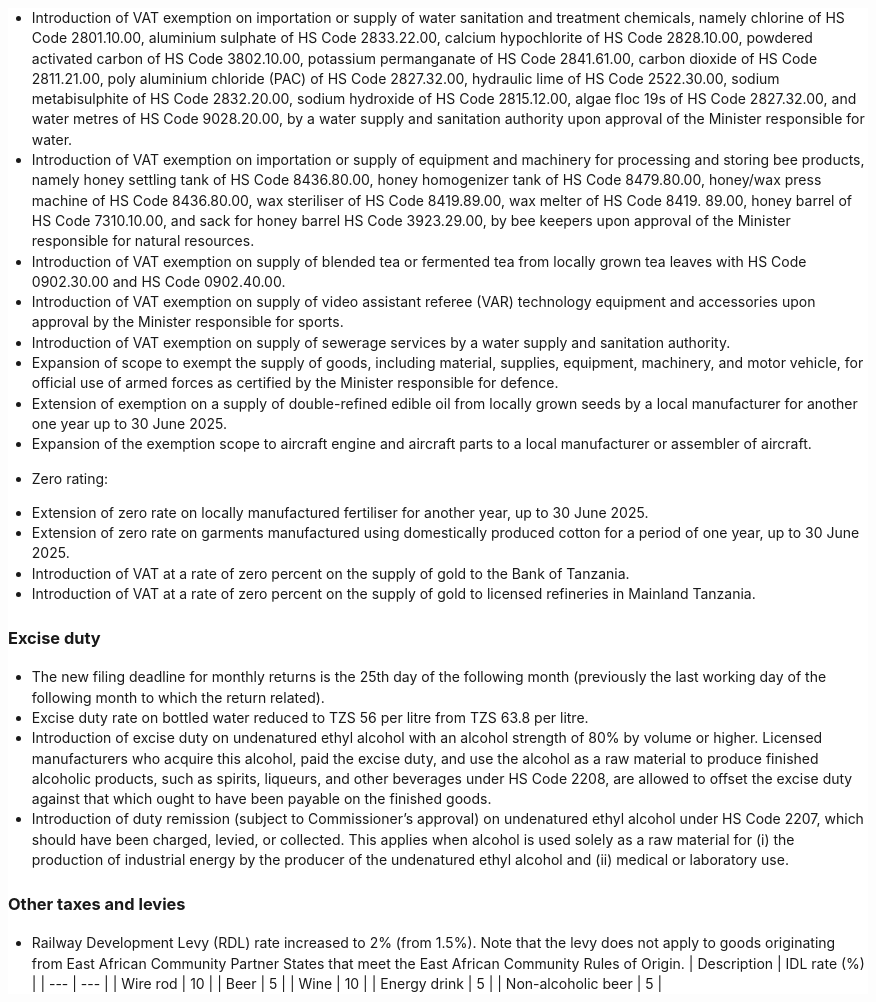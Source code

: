 + Introduction of VAT exemption on importation or supply of water sanitation and treatment chemicals, namely chlorine of HS Code 2801.10.00, aluminium sulphate of HS Code 2833.22.00, calcium hypochlorite of HS Code 2828.10.00, powdered activated carbon of HS Code 3802.10.00, potassium permanganate of HS Code 2841.61.00, carbon dioxide of HS Code 2811.21.00, poly aluminium chloride (PAC) of HS Code 2827.32.00, hydraulic lime of HS Code 2522.30.00, sodium metabisulphite of HS Code 2832.20.00, sodium hydroxide of HS Code 2815.12.00, algae floc 19s of HS Code 2827.32.00, and water metres of HS Code 9028.20.00, by a water supply and sanitation authority upon approval of the Minister responsible for water.
+ Introduction of VAT exemption on importation or supply of equipment and machinery for processing and storing bee products, namely honey settling tank of HS Code 8436.80.00, honey homogenizer tank of HS Code 8479.80.00, honey/wax press machine of HS Code 8436.80.00, wax steriliser of HS Code 8419.89.00, wax melter of HS Code 8419. 89.00, honey barrel of HS Code 7310.10.00, and sack for honey barrel HS Code 3923.29.00, by bee keepers upon approval of the Minister responsible for natural resources.
+ Introduction of VAT exemption on supply of blended tea or fermented tea from locally grown tea leaves with HS Code 0902.30.00 and HS Code 0902.40.00.
+ Introduction of VAT exemption on supply of video assistant referee (VAR) technology equipment and accessories upon approval by the Minister responsible for sports.
+ Introduction of VAT exemption on supply of sewerage services by a water supply and sanitation authority.
+ Expansion of scope to exempt the supply of goods, including material, supplies, equipment, machinery, and motor vehicle, for official use of armed forces as certified by the Minister responsible for defence.
+ Extension of exemption on a supply of double-refined edible oil from locally grown seeds by a local manufacturer for another one year up to 30 June 2025.
+ Expansion of the exemption scope to aircraft engine and aircraft parts to a local manufacturer or assembler of aircraft.
* Zero rating:
+ Extension of zero rate on locally manufactured fertiliser for another year, up to 30 June 2025.
+ Extension of zero rate on garments manufactured using domestically produced cotton for a period of one year, up to 30 June 2025.
+ Introduction of VAT at a rate of zero percent on the supply of gold to the Bank of Tanzania.
+ Introduction of VAT at a rate of zero percent on the supply of gold to licensed refineries in Mainland Tanzania.
### **Excise duty**
* The new filing deadline for monthly returns is the 25th day of the following month (previously the last working day of the following month to which the return related).
* Excise duty rate on bottled water reduced to TZS 56 per litre from TZS 63.8 per litre.
* Introduction of excise duty on undenatured ethyl alcohol with an alcohol strength of 80% by volume or higher. Licensed manufacturers who acquire this alcohol, paid the excise duty, and use the alcohol as a raw material to produce finished alcoholic products, such as spirits, liqueurs, and other beverages under HS Code 2208, are allowed to offset the excise duty against that which ought to have been payable on the finished goods.
* Introduction of duty remission (subject to Commissioner’s approval) on undenatured ethyl alcohol under HS Code 2207, which should have been charged, levied, or collected. This applies when alcohol is used solely as a raw material for (i) the production of industrial energy by the producer of the undenatured ethyl alcohol and (ii) medical or laboratory use.
### Other taxes and levies
* Railway Development Levy (RDL) rate increased to 2% (from 1.5%).
Note that the levy does not apply to goods originating from East African Community Partner States that meet the East African Community Rules of Origin.
| Description | IDL rate (%) |
| --- | --- |
| Wire rod | 10 |
| Beer | 5 |
| Wine | 10 |
| Energy drink | 5 |
| Non-alcoholic beer | 5 |